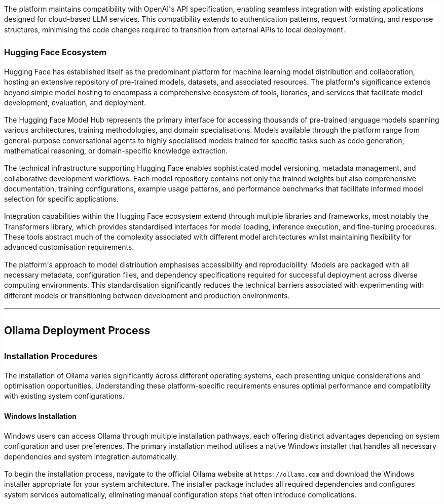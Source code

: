 The platform maintains compatibility with OpenAI's API specification, enabling seamless integration with existing applications designed for cloud-based LLM services. This compatibility extends to authentication patterns, request formatting, and response structures, minimising the code changes required to transition from external APIs to local deployment.

### Hugging Face Ecosystem

Hugging Face has established itself as the predominant platform for machine learning model distribution and collaboration, hosting an extensive repository of pre-trained models, datasets, and associated resources. The platform's significance extends beyond simple model hosting to encompass a comprehensive ecosystem of tools, libraries, and services that facilitate model development, evaluation, and deployment.

The Hugging Face Model Hub represents the primary interface for accessing thousands of pre-trained language models spanning various architectures, training methodologies, and domain specialisations. Models available through the platform range from general-purpose conversational agents to highly specialised models trained for specific tasks such as code generation, mathematical reasoning, or domain-specific knowledge extraction.

The technical infrastructure supporting Hugging Face enables sophisticated model versioning, metadata management, and collaborative development workflows. Each model repository contains not only the trained weights but also comprehensive documentation, training configurations, example usage patterns, and performance benchmarks that facilitate informed model selection for specific applications.

Integration capabilities within the Hugging Face ecosystem extend through multiple libraries and frameworks, most notably the Transformers library, which provides standardised interfaces for model loading, inference execution, and fine-tuning procedures. These tools abstract much of the complexity associated with different model architectures whilst maintaining flexibility for advanced customisation requirements.

The platform's approach to model distribution emphasises accessibility and reproducibility. Models are packaged with all necessary metadata, configuration files, and dependency specifications required for successful deployment across diverse computing environments. This standardisation significantly reduces the technical barriers associated with experimenting with different models or transitioning between development and production environments.

---

## Ollama Deployment Process

### Installation Procedures

The installation of Ollama varies significantly across different operating systems, each presenting unique considerations and optimisation opportunities. Understanding these platform-specific requirements ensures optimal performance and compatibility with existing system configurations.

#### Windows Installation

Windows users can access Ollama through multiple installation pathways, each offering distinct advantages depending on system configuration and user preferences. The primary installation method utilises a native Windows installer that handles all necessary dependencies and system integration automatically.

To begin the installation process, navigate to the official Ollama website at `https://ollama.com` and download the Windows installer appropriate for your system architecture. The installer package includes all required dependencies and configures system services automatically, eliminating manual configuration steps that often introduce complications.
